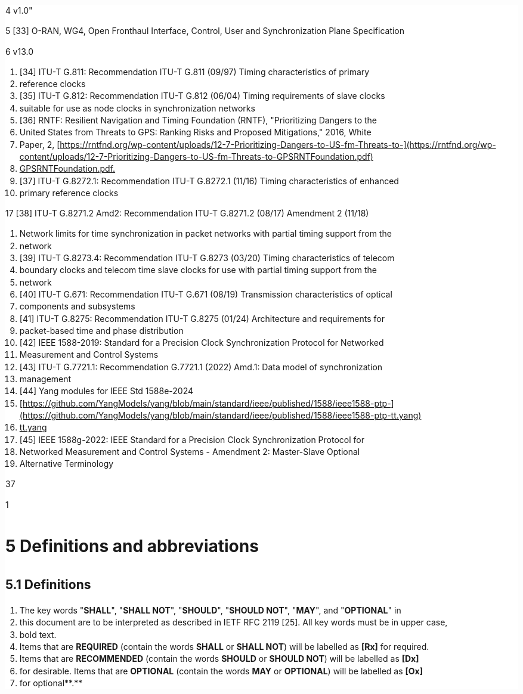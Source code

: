 4 v1.0"

5 [33] O-RAN, WG4, Open Fronthaul Interface, Control, User and Synchronization Plane Specification

6 v13.0

1. [34] ITU-T G.811: Recommendation ITU-T G.811 (09/97) Timing characteristics of primary
2. reference clocks
3. [35] ITU-T G.812: Recommendation ITU-T G.812 (06/04) Timing requirements of slave clocks
4. suitable for use as node clocks in synchronization networks
5. [36] RNTF: Resilient Navigation and Timing Foundation (RNTF), "Prioritizing Dangers to the
6. United States from Threats to GPS: Ranking Risks and Proposed Mitigations," 2016, White
7. Paper, 2, [https://rntfnd.org/wp-content/uploads/12-7-Prioritizing-Dangers-to-US-fm-Threats-to-](https://rntfnd.org/wp-content/uploads/12-7-Prioritizing-Dangers-to-US-fm-Threats-to-GPSRNTFoundation.pdf)
8. [GPSRNTFoundation.pdf.](https://rntfnd.org/wp-content/uploads/12-7-Prioritizing-Dangers-to-US-fm-Threats-to-GPSRNTFoundation.pdf)
9. [37] ITU-T G.8272.1: Recommendation ITU-T G.8272.1 (11/16) Timing characteristics of enhanced
10. primary reference clocks

17 [38] ITU-T G.8271.2 Amd2: Recommendation ITU-T G.8271.2 (08/17) Amendment 2 (11/18)

1. Network limits for time synchronization in packet networks with partial timing support from the
2. network
3. [39] ITU-T G.8273.4: Recommendation ITU-T G.8273 (03/20) Timing characteristics of telecom
4. boundary clocks and telecom time slave clocks for use with partial timing support from the
5. network
6. [40] ITU-T G.671: Recommendation ITU-T G.671 (08/19) Transmission characteristics of optical
7. components and subsystems
8. [41] ITU-T G.8275: Recommendation ITU-T G.8275 (01/24) Architecture and requirements for
9. packet-based time and phase distribution
10. [42] IEEE 1588-2019: Standard for a Precision Clock Synchronization Protocol for Networked
11. Measurement and Control Systems
12. [43] ITU-T G.7721.1: Recommendation G.7721.1 (2022) Amd.1: Data model of synchronization
13. management
14. [44] Yang modules for IEEE Std 1588e-2024
15. [https://github.com/YangModels/yang/blob/main/standard/ieee/published/1588/ieee1588-ptp-](https://github.com/YangModels/yang/blob/main/standard/ieee/published/1588/ieee1588-ptp-tt.yang)
16. [tt.yang](https://github.com/YangModels/yang/blob/main/standard/ieee/published/1588/ieee1588-ptp-tt.yang)
17. [45] IEEE 1588g-2022: IEEE Standard for a Precision Clock Synchronization Protocol for
18. Networked Measurement and Control Systems - Amendment 2: Master-Slave Optional
19. Alternative Terminology

37

1

# 5 Definitions and abbreviations

## 5.1 Definitions

1. The key words "**SHALL**", "**SHALL NOT**", "**SHOULD**", "**SHOULD NOT**", "**MAY**", and "**OPTIONAL**" in
2. this document are to be interpreted as described in IETF RFC 2119 [25]. All key words must be in upper case,
3. bold text.
4. Items that are **REQUIRED** (contain the words **SHALL** or **SHALL NOT**) will be labelled as **[Rx]** for required.
5. Items that are **RECOMMENDED** (contain the words **SHOULD** or **SHOULD NOT**) will be labelled as **[Dx]**
6. for desirable. Items that are **OPTIONAL** (contain the words **MAY** or **OPTIONAL**) will be labelled as **[Ox]**
7. for optional**.**